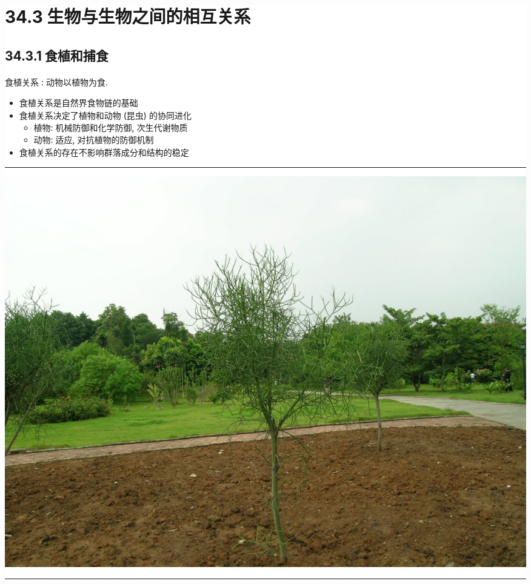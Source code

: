 # 34.3 生物与生物之间的相互关系

## 34.3.1 食植和捕食

食植关系
:   动物以植物为食.

* 食植关系是自然界食物链的基础
* 食植关系决定了植物和动物 (昆虫) 的协同进化
    + 植物: 机械防御和化学防御, 次生代谢物质
    + 动物: 适应, 对抗植物的防御机制
* 食植关系的存在不影响群落成分和结构的稳定

---

![光棍树](ch-34.images/image16.jpg)

---

